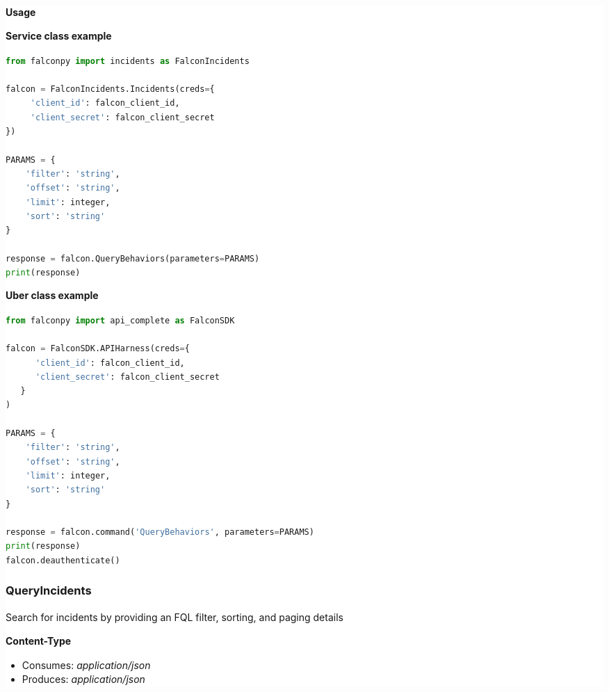 **Usage**

**Service class example**

```python
from falconpy import incidents as FalconIncidents

falcon = FalconIncidents.Incidents(creds={
     'client_id': falcon_client_id,
     'client_secret': falcon_client_secret
})

PARAMS = {
    'filter': 'string',
    'offset': 'string',
    'limit': integer,
    'sort': 'string'
}

response = falcon.QueryBehaviors(parameters=PARAMS)
print(response)
```

**Uber class example**

```python
from falconpy import api_complete as FalconSDK

falcon = FalconSDK.APIHarness(creds={
      'client_id': falcon_client_id,
      'client_secret': falcon_client_secret
   }
)

PARAMS = {
    'filter': 'string',
    'offset': 'string',
    'limit': integer,
    'sort': 'string'
}

response = falcon.command('QueryBehaviors', parameters=PARAMS)
print(response)
falcon.deauthenticate()
```

### QueryIncidents

Search for incidents by providing an FQL filter, sorting, and paging details

**Content-Type**

* Consumes: _application/json_
* Produces: _application/json_
